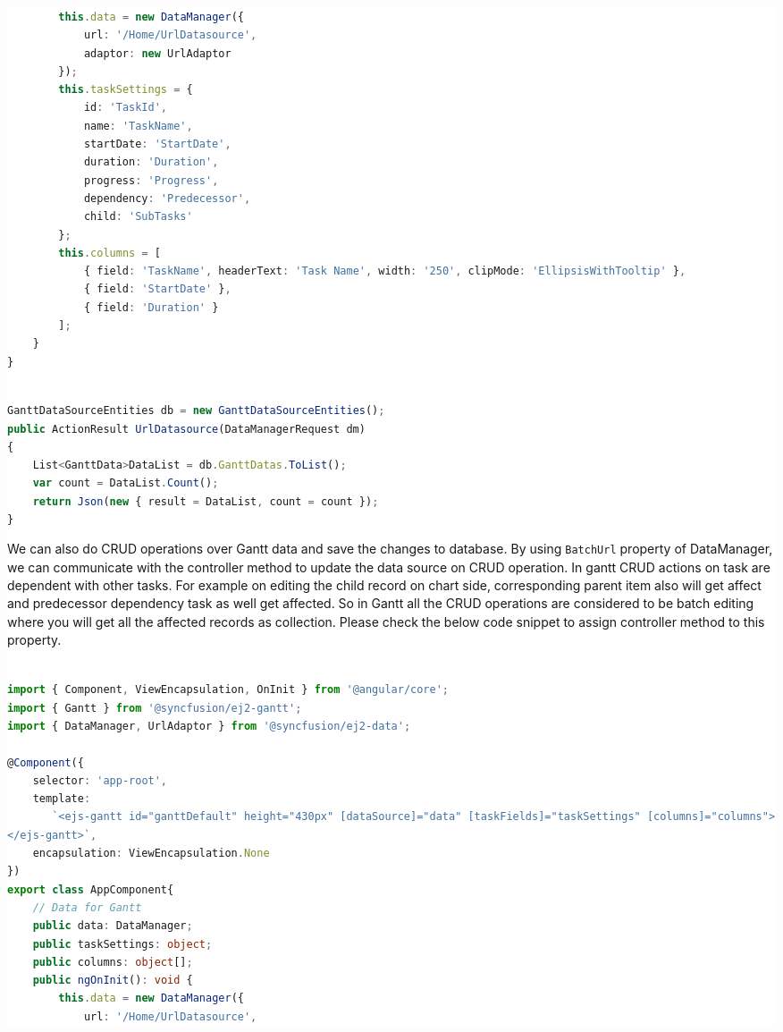 ```typescript
        this.data = new DataManager({
            url: '/Home/UrlDatasource',
            adaptor: new UrlAdaptor
        });
        this.taskSettings = {
            id: 'TaskId',
            name: 'TaskName',
            startDate: 'StartDate',
            duration: 'Duration',
            progress: 'Progress',
            dependency: 'Predecessor',
            child: 'SubTasks'
        };
        this.columns = [
            { field: 'TaskName', headerText: 'Task Name', width: '250', clipMode: 'EllipsisWithTooltip' },
            { field: 'StartDate' },
            { field: 'Duration' }
        ];
    }
}

```

```typescript

GanttDataSourceEntities db = new GanttDataSourceEntities();
public ActionResult UrlDatasource(DataManagerRequest dm)
{
    List<GanttData>DataList = db.GanttDatas.ToList();
    var count = DataList.Count();
    return Json(new { result = DataList, count = count });
}

```

We can also do CRUD operations over Gantt data and save the changes to database. By using `BatchUrl` property of DataManager, we can communicate with the controller method to update the data source on CRUD operation. In gantt CRUD actions on task are dependent with other tasks. For example on editing the child record on chart side, corresponding parent item also will get affect and predecessor dependency task as well get affected. So in Gantt all the CRUD operations are considered to be batch editing where you will get all the affected records as collection. Please check the below code snippet to assign controller method to this property.

```typescript

import { Component, ViewEncapsulation, OnInit } from '@angular/core';
import { Gantt } from '@syncfusion/ej2-gantt';
import { DataManager, UrlAdaptor } from '@syncfusion/ej2-data';

@Component({
    selector: 'app-root',
    template:
       `<ejs-gantt id="ganttDefault" height="430px" [dataSource]="data" [taskFields]="taskSettings" [columns]="columns"></ejs-gantt>`,
    encapsulation: ViewEncapsulation.None
})
export class AppComponent{
    // Data for Gantt
    public data: DataManager;
    public taskSettings: object;
    public columns: object[];
    public ngOnInit(): void {
        this.data = new DataManager({
            url: '/Home/UrlDatasource',
```
